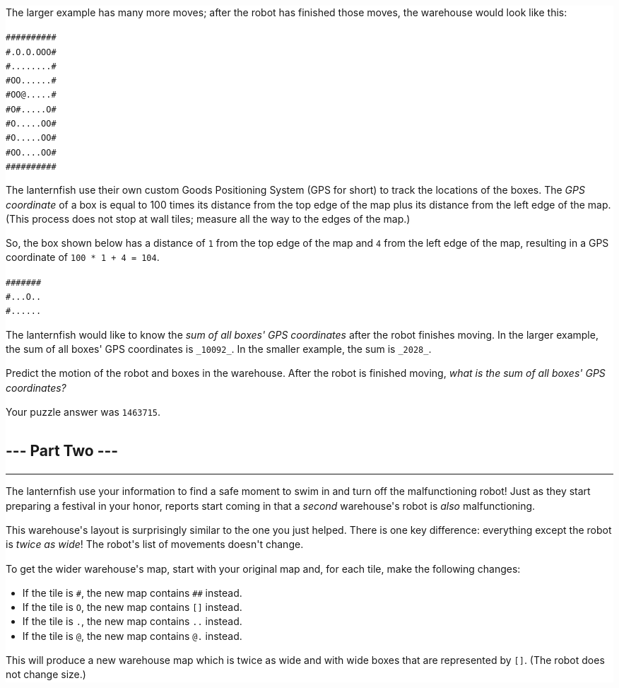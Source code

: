 The larger example has many more moves; after the robot has finished those moves, the warehouse would look like this:

    ##########
    #.O.O.OOO#
    #........#
    #OO......#
    #OO@.....#
    #O#.....O#
    #O.....OO#
    #O.....OO#
    #OO....OO#
    ##########

The lanternfish use their own custom Goods Positioning System (GPS for short) to track the locations of the boxes. The _GPS coordinate_ of a box is equal to 100 times its distance from the top edge of the map plus its distance from the left edge of the map. (This process does not stop at wall tiles; measure all the way to the edges of the map.)

So, the box shown below has a distance of `1` from the top edge of the map and `4` from the left edge of the map, resulting in a GPS coordinate of `100 * 1 + 4 = 104`.

    #######
    #...O..
    #......

The lanternfish would like to know the _sum of all boxes' GPS coordinates_ after the robot finishes moving. In the larger example, the sum of all boxes' GPS coordinates is `_10092_`. In the smaller example, the sum is `_2028_`.

Predict the motion of the robot and boxes in the warehouse. After the robot is finished moving, _what is the sum of all boxes' GPS coordinates?_

Your puzzle answer was `1463715`.

## --- Part Two ---

-------------------------------

The lanternfish use your information to find a safe moment to swim in and turn off the malfunctioning robot! Just as they start preparing a festival in your honor, reports start coming in that a _second_ warehouse's robot is _also_ malfunctioning.

This warehouse's layout is surprisingly similar to the one you just helped. There is one key difference: everything except the robot is _twice as wide_! The robot's list of movements doesn't change.

To get the wider warehouse's map, start with your original map and, for each tile, make the following changes:

* If the tile is `#`, the new map contains `##` instead.
* If the tile is `O`, the new map contains `[]` instead.
* If the tile is `.`, the new map contains `..` instead.
* If the tile is `@`, the new map contains `@.` instead.

This will produce a new warehouse map which is twice as wide and with wide boxes that are represented by `[]`. (The robot does not change size.)
